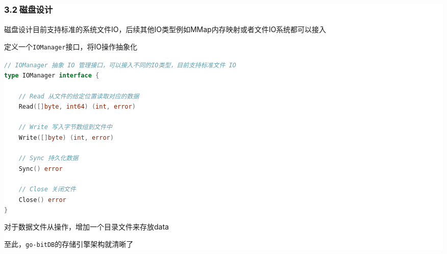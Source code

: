 ### 3.2 磁盘设计
磁盘设计目前支持标准的系统文件IO，后续其他IO类型例如MMap内存映射或者文件IO系统都可以接入

定义一个`IOManager`接口，将IO操作抽象化
```go
// IOManager 抽象 IO 管理接口，可以接入不同的IO类型，目前支持标准文件 IO
type IOManager interface {

    // Read 从文件的给定位置读取对应的数据
    Read([]byte, int64) (int, error)

    // Write 写入字节数组到文件中
    Write([]byte) (int, error)

    // Sync 持久化数据
    Sync() error

    // Close 关闭文件
    Close() error
}
```

对于数据文件从操作，增加一个目录文件来存放data

至此，`go-bitDB`的存储引擎架构就清晰了